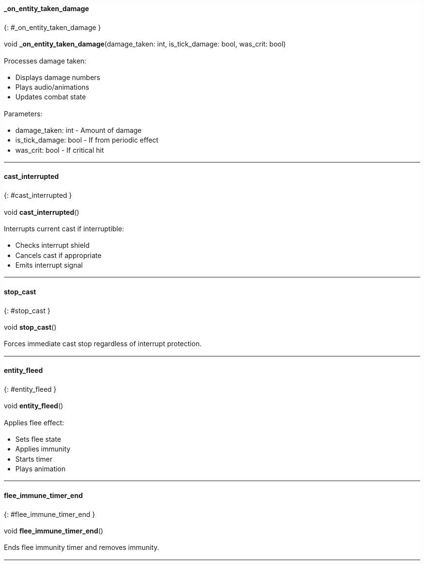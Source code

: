 #### _on_entity_taken_damage
{: #_on_entity_taken_damage }

void **_on_entity_taken_damage**(damage_taken: int, is_tick_damage: bool, was_crit: bool)

Processes damage taken:
* Displays damage numbers
* Plays audio/animations
* Updates combat state

Parameters:
* damage_taken: int - Amount of damage
* is_tick_damage: bool - If from periodic effect
* was_crit: bool - If critical hit

---

#### cast_interrupted
{: #cast_interrupted }

void **cast_interrupted**()

Interrupts current cast if interruptible:
* Checks interrupt shield
* Cancels cast if appropriate
* Emits interrupt signal

---

#### stop_cast
{: #stop_cast }

void **stop_cast**()

Forces immediate cast stop regardless of interrupt protection.

---

#### entity_fleed
{: #entity_fleed }

void **entity_fleed**()

Applies flee effect:
* Sets flee state
* Applies immunity
* Starts timer
* Plays animation

---

#### flee_immune_timer_end
{: #flee_immune_timer_end }

void **flee_immune_timer_end**()

Ends flee immunity timer and removes immunity.

---